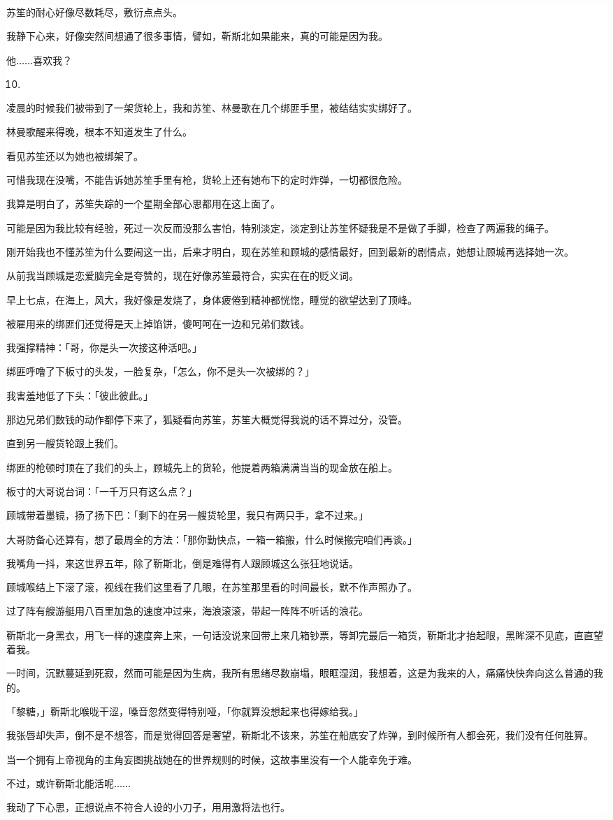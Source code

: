 苏笙的耐心好像尽数耗尽，敷衍点点头。

我静下心来，好像突然间想通了很多事情，譬如，靳斯北如果能来，真的可能是因为我。

他……喜欢我？

10.

凌晨的时候我们被带到了一架货轮上，我和苏笙、林曼歌在几个绑匪手里，被结结实实绑好了。

林曼歌醒来得晚，根本不知道发生了什么。

看见苏笙还以为她也被绑架了。

可惜我现在没嘴，不能告诉她苏笙手里有枪，货轮上还有她布下的定时炸弹，一切都很危险。

我算是明白了，苏笙失踪的一个星期全部心思都用在这上面了。

可能是因为我比较有经验，死过一次反而没那么害怕，特别淡定，淡定到让苏笙怀疑我是不是做了手脚，检查了两遍我的绳子。

刚开始我也不懂苏笙为什么要闹这一出，后来才明白，现在苏笙和顾城的感情最好，回到最新的剧情点，她想让顾城再选择她一次。

从前我当顾城是恋爱脑完全是夸赞的，现在好像苏笙最符合，实实在在的贬义词。

早上七点，在海上，风大，我好像是发烧了，身体疲倦到精神都恍惚，睡觉的欲望达到了顶峰。

被雇用来的绑匪们还觉得是天上掉馅饼，傻呵呵在一边和兄弟们数钱。

我强撑精神：「哥，你是头一次接这种活吧。」

绑匪呼噜了下板寸的头发，一脸复杂，「怎么，你不是头一次被绑的？」

我害羞地低了下头：「彼此彼此。」

那边兄弟们数钱的动作都停下来了，狐疑看向苏笙，苏笙大概觉得我说的话不算过分，没管。

直到另一艘货轮跟上我们。

绑匪的枪顿时顶在了我们的头上，顾城先上的货轮，他提着两箱满满当当的现金放在船上。

板寸的大哥说台词：「一千万只有这么点？」

顾城带着墨镜，扬了扬下巴：「剩下的在另一艘货轮里，我只有两只手，拿不过来。」

大哥防备心还算有，想了最周全的方法：「那你勤快点，一箱一箱搬，什么时候搬完咱们再谈。」

我嘴角一抖，来这世界五年，除了靳斯北，倒是难得有人跟顾城这么张狂地说话。

顾城喉结上下滚了滚，视线在我们这里看了几眼，在苏笙那里看的时间最长，默不作声照办了。

过了阵有艘游艇用八百里加急的速度冲过来，海浪滚滚，带起一阵阵不听话的浪花。

靳斯北一身黑衣，用飞一样的速度奔上来，一句话没说来回带上来几箱钞票，等卸完最后一箱货，靳斯北才抬起眼，黑眸深不见底，直直望着我。

一时间，沉默蔓延到死寂，然而可能是因为生病，我所有思绪尽数崩塌，眼眶湿润，我想着，这是为我来的人，痛痛快快奔向这么普通的我的。

「黎糖，」靳斯北喉咙干涩，嗓音忽然变得特别哑，「你就算没想起来也得嫁给我。」

我张唇却失声，倒不是不想答，而是觉得回答是奢望，靳斯北不该来，苏笙在船底安了炸弹，到时候所有人都会死，我们没有任何胜算。

当一个拥有上帝视角的主角妄图挑战她在的世界规则的时候，这故事里没有一个人能幸免于难。

不过，或许靳斯北能活呢……

我动了下心思，正想说点不符合人设的小刀子，用用激将法也行。

